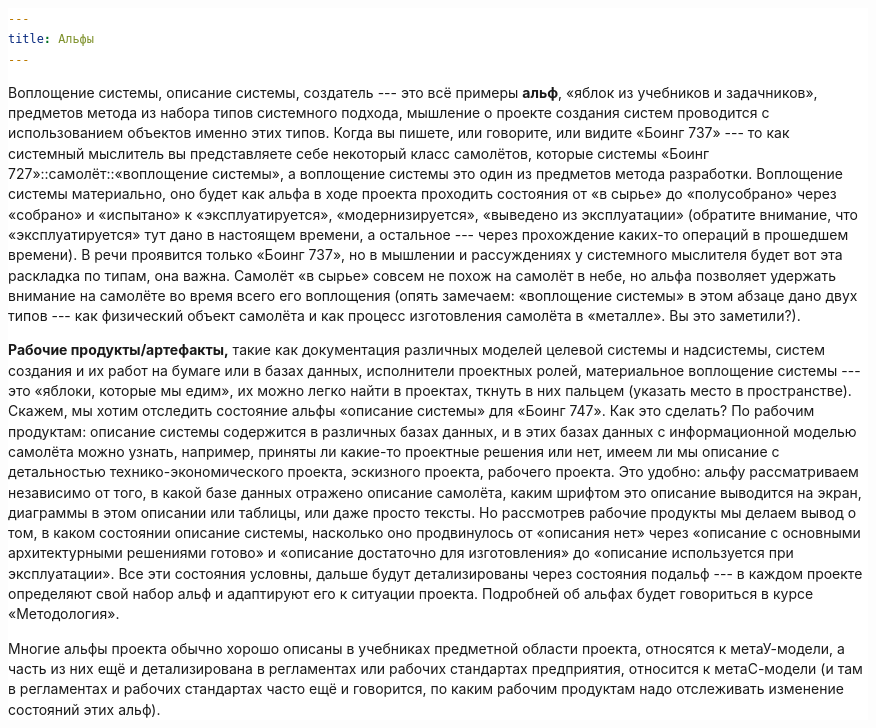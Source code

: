 ```yaml
---
title: Альфы
---
```


Воплощение системы, описание системы, создатель --- это всё примеры
**альф**, «яблок из учебников и задачников», предметов метода из набора
типов системного подхода, мышление о проекте создания систем проводится
с использованием объектов именно этих типов. Когда вы пишете, или
говорите, или видите «Боинг 737» --- то как системный мыслитель вы
представляете себе некоторый класс самолётов, которые системы «Боинг
727»::самолёт::«воплощение системы», а воплощение системы это один из
предметов метода разработки. Воплощение системы материально, оно будет
как альфа в ходе проекта проходить состояния от «в сырье» до
«полусобрано» через «собрано» и «испытано» к «эксплуатируется»,
«модернизируется», «выведено из эксплуатации» (обратите внимание, что
«эксплуатируется» тут дано в настоящем времени, а остальное --- через
прохождение каких-то операций в прошедшем времени). В речи проявится
только «Боинг 737», но в мышлении и рассуждениях у системного мыслителя
будет вот эта раскладка по типам, она важна. Самолёт «в сырье» совсем не
похож на самолёт в небе, но альфа позволяет удержать внимание на
самолёте во время всего его воплощения (опять замечаем: «воплощение
системы» в этом абзаце дано двух типов --- как физический объект
самолёта и как процесс изготовления самолёта в «металле». Вы это
заметили?).

**Рабочие продукты/артефакты,** такие как документация различных моделей
целевой системы и надсистемы, систем создания и их работ на бумаге или в
базах данных, исполнители проектных ролей, материальное воплощение
системы --- это «яблоки, которые мы едим», их можно легко найти в
проектах, ткнуть в них пальцем (указать место в пространстве). Скажем,
мы хотим отследить состояние альфы «описание системы» для «Боинг 747».
Как это сделать? По рабочим продуктам: описание системы содержится в
различных базах данных, и в этих базах данных с информационной моделью
самолёта можно узнать, например, приняты ли какие-то проектные решения
или нет, имеем ли мы описание с детальностью технико-экономического
проекта, эскизного проекта, рабочего проекта. Это удобно: альфу
рассматриваем независимо от того, в какой базе данных отражено описание
самолёта, каким шрифтом это описание выводится на экран, диаграммы в
этом описании или таблицы, или даже просто тексты. Но рассмотрев рабочие
продукты мы делаем вывод о том, в каком состоянии описание системы,
насколько оно продвинулось от «описания нет» через «описание с основными
архитектурными решениями готово» и «описание достаточно для
изготовления» до «описание используется при эксплуатации». Все эти
состояния условны, дальше будут детализированы через состояния
подальф --- в каждом проекте определяют свой набор альф и адаптируют его
к ситуации проекта. Подробней об альфах будет говориться в курсе
«Методология».

Многие альфы проекта обычно хорошо описаны в учебниках предметной
области проекта, относятся к метаУ-модели, а часть из них ещё и
детализирована в регламентах или рабочих стандартах предприятия,
относится к метаС-модели (и там в регламентах и рабочих стандартах часто
ещё и говорится, по каким рабочим продуктам надо отслеживать изменение
состояний этих альф).
